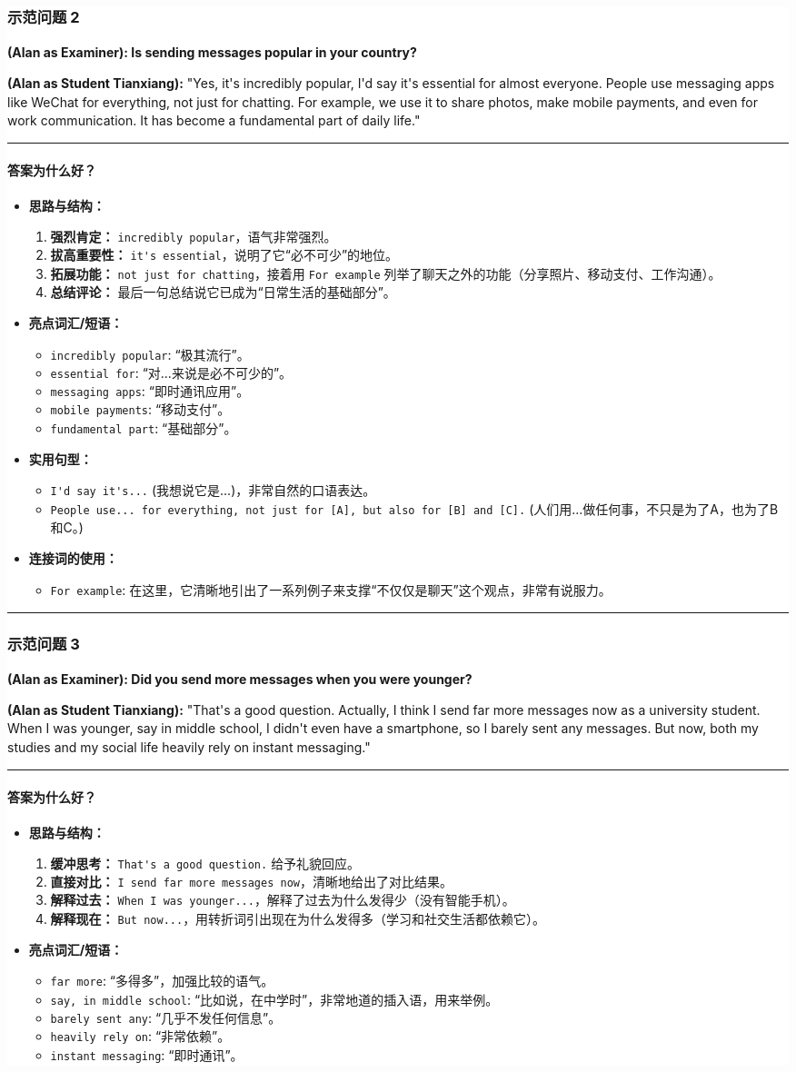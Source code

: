 
### **示范问题 2**

**(Alan as Examiner): Is sending messages popular in your country?**

**(Alan as Student Tianxiang):**
"Yes, it's incredibly popular, I'd say it's essential for almost everyone. People use messaging apps like WeChat for everything, not just for chatting. For example, we use it to share photos, make mobile payments, and even for work communication. It has become a fundamental part of daily life."

---
#### **答案为什么好？**

* **思路与结构：**
    1.  **强烈肯定：** `incredibly popular`，语气非常强烈。
    2.  **拔高重要性：** `it's essential`，说明了它“必不可少”的地位。
    3.  **拓展功能：** `not just for chatting`，接着用 `For example` 列举了聊天之外的功能（分享照片、移动支付、工作沟通）。
    4.  **总结评论：** 最后一句总结说它已成为“日常生活的基础部分”。

* **亮点词汇/短语：**
    * `incredibly popular`: “极其流行”。
    * `essential for`: “对...来说是必不可少的”。
    * `messaging apps`: “即时通讯应用”。
    * `mobile payments`: “移动支付”。
    * `fundamental part`: “基础部分”。

* **实用句型：**
    * `I'd say it's...` (我想说它是...)，非常自然的口语表达。
    * `People use... for everything, not just for [A], but also for [B] and [C].` (人们用...做任何事，不只是为了A，也为了B和C。)

* **连接词的使用：**
    * `For example`: 在这里，它清晰地引出了一系列例子来支撑“不仅仅是聊天”这个观点，非常有说服力。

---

### **示范问题 3**

**(Alan as Examiner): Did you send more messages when you were younger?**

**(Alan as Student Tianxiang):**
"That's a good question. Actually, I think I send far more messages now as a university student. When I was younger, say in middle school, I didn't even have a smartphone, so I barely sent any messages. But now, both my studies and my social life heavily rely on instant messaging."

---
#### **答案为什么好？**

* **思路与结构：**
    1.  **缓冲思考：** `That's a good question.` 给予礼貌回应。
    2.  **直接对比：** `I send far more messages now`，清晰地给出了对比结果。
    3.  **解释过去：** `When I was younger...`，解释了过去为什么发得少（没有智能手机）。
    4.  **解释现在：** `But now...`，用转折词引出现在为什么发得多（学习和社交生活都依赖它）。

* **亮点词汇/短语：**
    * `far more`: “多得多”，加强比较的语气。
    * `say, in middle school`: “比如说，在中学时”，非常地道的插入语，用来举例。
    * `barely sent any`: “几乎不发任何信息”。
    * `heavily rely on`: “非常依赖”。
    * `instant messaging`: “即时通讯”。
